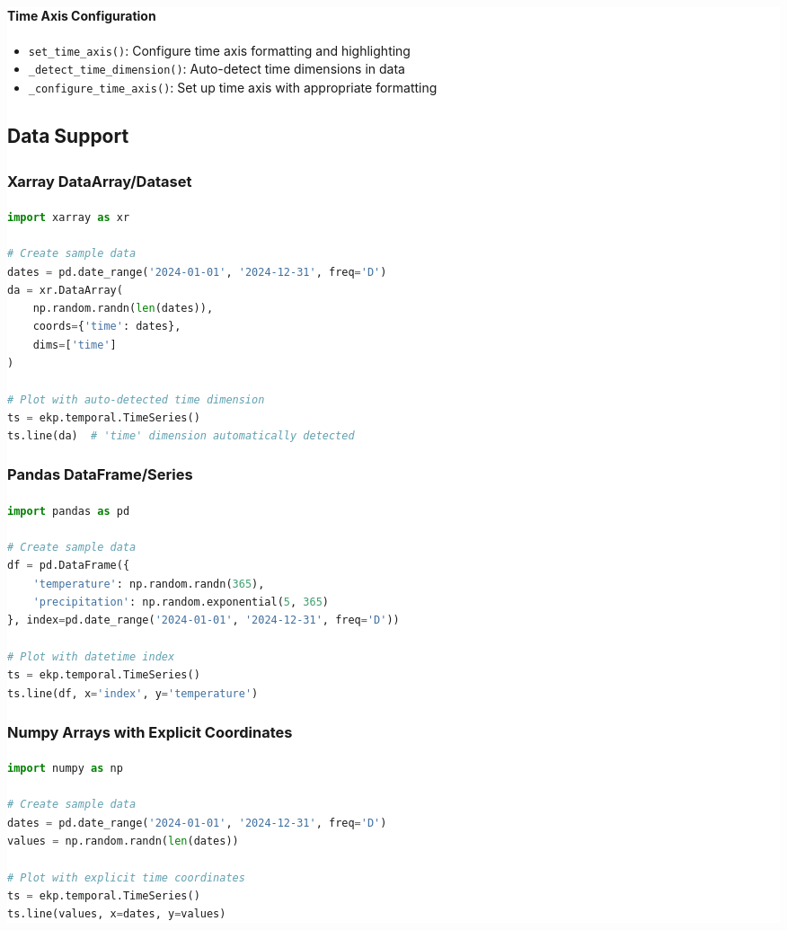 #### Time Axis Configuration

- `set_time_axis()`: Configure time axis formatting and highlighting
- `_detect_time_dimension()`: Auto-detect time dimensions in data
- `_configure_time_axis()`: Set up time axis with appropriate formatting

## Data Support

### Xarray DataArray/Dataset

```python
import xarray as xr

# Create sample data
dates = pd.date_range('2024-01-01', '2024-12-31', freq='D')
da = xr.DataArray(
    np.random.randn(len(dates)),
    coords={'time': dates},
    dims=['time']
)

# Plot with auto-detected time dimension
ts = ekp.temporal.TimeSeries()
ts.line(da)  # 'time' dimension automatically detected
```

### Pandas DataFrame/Series

```python
import pandas as pd

# Create sample data
df = pd.DataFrame({
    'temperature': np.random.randn(365),
    'precipitation': np.random.exponential(5, 365)
}, index=pd.date_range('2024-01-01', '2024-12-31', freq='D'))

# Plot with datetime index
ts = ekp.temporal.TimeSeries()
ts.line(df, x='index', y='temperature')
```

### Numpy Arrays with Explicit Coordinates

```python
import numpy as np

# Create sample data
dates = pd.date_range('2024-01-01', '2024-12-31', freq='D')
values = np.random.randn(len(dates))

# Plot with explicit time coordinates
ts = ekp.temporal.TimeSeries()
ts.line(values, x=dates, y=values)
```
